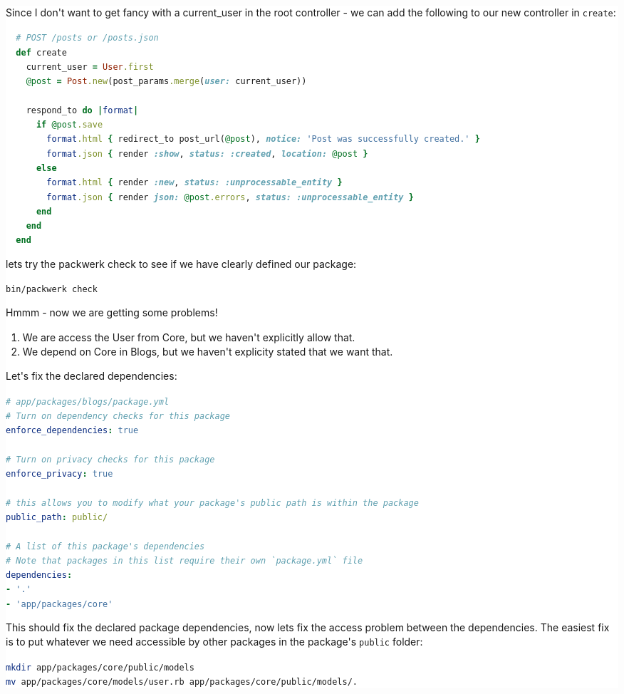 Since I don't want to get fancy with a current_user in the root controller - we can add the following to our new controller in `create`:
```ruby
  # POST /posts or /posts.json
  def create
    current_user = User.first
    @post = Post.new(post_params.merge(user: current_user))

    respond_to do |format|
      if @post.save
        format.html { redirect_to post_url(@post), notice: 'Post was successfully created.' }
        format.json { render :show, status: :created, location: @post }
      else
        format.html { render :new, status: :unprocessable_entity }
        format.json { render json: @post.errors, status: :unprocessable_entity }
      end
    end
  end
```

lets try the packwerk check to see if we have clearly defined our package:
```
bin/packwerk check
```
Hmmm - now we are getting some problems!
1) We are access the User from Core, but we haven't explicitly allow that.
2) We depend on Core in Blogs, but we haven't explicity stated that we want that.

Let's fix the declared dependencies:
```yml
# app/packages/blogs/package.yml
# Turn on dependency checks for this package
enforce_dependencies: true

# Turn on privacy checks for this package
enforce_privacy: true

# this allows you to modify what your package's public path is within the package
public_path: public/

# A list of this package's dependencies
# Note that packages in this list require their own `package.yml` file
dependencies:
- '.'
- 'app/packages/core'
```

This should fix the declared package dependencies, now lets fix the access problem between the dependencies.  The easiest fix is to put whatever we need accessible by other packages in the package's `public` folder:

```bash
mkdir app/packages/core/public/models
mv app/packages/core/models/user.rb app/packages/core/public/models/.
```
